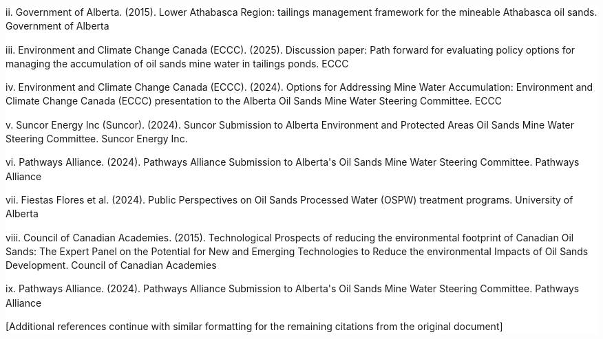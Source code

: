 ii. Government of Alberta. (2015). Lower Athabasca Region: tailings management framework for the mineable Athabasca oil sands. Government of Alberta

iii. Environment and Climate Change Canada (ECCC). (2025). Discussion paper: Path forward for evaluating policy options for managing the accumulation of oil sands mine water in tailings ponds. ECCC

iv. Environment and Climate Change Canada (ECCC). (2024). Options for Addressing Mine Water Accumulation: Environment and Climate Change Canada (ECCC) presentation to the Alberta Oil Sands Mine Water Steering Committee. ECCC

v. Suncor Energy Inc (Suncor). (2024). Suncor Submission to Alberta Environment and Protected Areas Oil Sands Mine Water Steering Committee. Suncor Energy Inc.

vi. Pathways Alliance. (2024). Pathways Alliance Submission to Alberta's Oil Sands Mine Water Steering Committee. Pathways Alliance

vii. Fiestas Flores et al. (2024). Public Perspectives on Oil Sands Processed Water (OSPW) treatment programs. University of Alberta

viii. Council of Canadian Academies. (2015). Technological Prospects of reducing the environmental footprint of Canadian Oil Sands: The Expert Panel on the Potential for New and Emerging Technologies to Reduce the environmental Impacts of Oil Sands Development. Council of Canadian Academies

ix. Pathways Alliance. (2024). Pathways Alliance Submission to Alberta's Oil Sands Mine Water Steering Committee. Pathways Alliance

[Additional references continue with similar formatting for the remaining citations from the original document]